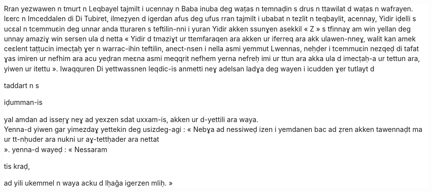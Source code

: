 Rran  yezwawen  n  tmurt  n 
Leqbayel  tajmilt  i  ucennay  n 
Baba 
inuba  deg  waṭas  n 
temnaḍin  s  drus  n  ttawilat  d 
waṭas n wafrayen.
lɛerc  n  Imceddalen  di 
Di 
Tubiret,  ilmeẓyen  d  igerdan 
afus  deg  ufus  rran  tajmilt  i 
ubabat  n  tezlit  n  teqbaylit, 
acennay, Yidir iḍelli s ucɛal n 
tcemmuɛin  deg  unnar  anda 
tturaren  s  teftilin-nni  i  yuran 
Yidir akken ssunɣen asekkil « 
Z  »  s  tfinnaɣ  am  win  yellan 
deg unnay amaziɣ win sersen 
ula d netta « Yidir d tmaziɣt ur 
ttemfaraqen  ara  akken  ur 
iferreq  ara  akk  ulawen-nneɣ, 
walit kan amek ceɛlent taṭṭucin 
imecṭaḥ  ɣer 
n  warrac-ihin 
teftilin, anect-nsen i nella asmi 
yemmut  Lwennas,  neḥḍer  i 
tcemmuɛin nezqeḍ di tafat ɣas 
imiren  ur  nefhim  ara  acu 
yeḍran  meɛna  asmi  meqqrit 
nefhem  yerna  nefreḥ  imi  ur 
ttun  ara  akka  ula  d  imecṭaḥ-a 
ur tettun ara, yiwen ur itettu ».
Iwaqquren 
Di 
yettwassnen 
leqdic-is 
anmetti neɣ adelsan ladɣa deg 
wayen i icudden ɣer tutlayt d 

taddart  n 
s 

iḍumman-is 

yal  amdan  ad  isseṛɣ  neɣ  ad 
yexzen 
sdat 
uxxam-is,  akken  ur  d-yettili 
ara waya.  
Yenna-d  yiwen  gar  yimezdaɣ 
yettekin  deg  usizdeg-agi  :  « 
Nebɣa  ad  nessiweḍ  izen  i 
yemdanen  bac  ad  ẓren  akken 
tawennaḍt ma ur tt-nḥuder ara 
nukni ur aɣ-tettḥader ara nettat  
». yenna-d wayeḍ : « Nessaram 

tis  kraḍ, 

ad yili ukemmel n waya acku 
d lḥaǧa igerzen mliḥ. »
